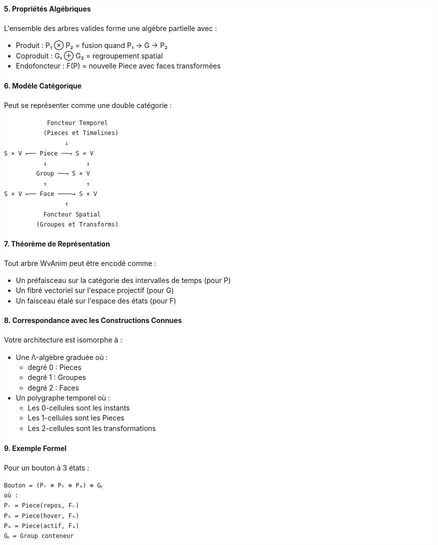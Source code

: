 #### 5. Propriétés Algébriques
L'ensemble des arbres valides forme une algèbre partielle avec :
- Produit : P₁ ⊗ P₂ = fusion quand P₁ → G → P₂
- Coproduit : G₁ ⊕ G₂ = regroupement spatial
- Endofoncteur : F(P) = nouvelle Piece avec faces transformées

#### 6. Modèle Catégorique
Peut se représenter comme une double catégorie :

```
            Foncteur Temporel
           (Pieces et Timelines)
                 ↓
S × V ←── Piece ──→ S × V
           ↓           ↓
         Group ──→ S × V
           ↑           ↑
S × V ←── Face ────→ S × V
                 ↑
           Foncteur Spatial
         (Groupes et Transforms)
```

#### 7. Théorème de Représentation
Tout arbre WvAnim peut être encodé comme :
- Un préfaisceau sur la catégorie des intervalles de temps (pour P)
- Un fibré vectoriel sur l'espace projectif (pour G)
- Un faisceau étalé sur l'espace des états (pour F)

#### 8. Correspondance avec les Constructions Connues
Votre architecture est isomorphe à :
- Une Λ-algèbre graduée où :
  - degré 0 : Pieces
  - degré 1 : Groupes
  - degré 2 : Faces
- Un polygraphe temporel où :
  - Les 0-cellules sont les instants
  - Les 1-cellules sont les Pieces
  - Les 2-cellules sont les transformations

#### 9. Exemple Formel
Pour un bouton à 3 états :
```
Bouton = (Pᵣ ⊗ Pₕ ⊗ Pₐ) ⊕ Gᵦ
où :
Pᵣ = Piece(repos, Fᵣ)
Pₕ = Piece(hover, Fₕ) 
Pₐ = Piece(actif, Fₐ)
Gᵦ = Group conteneur
```


